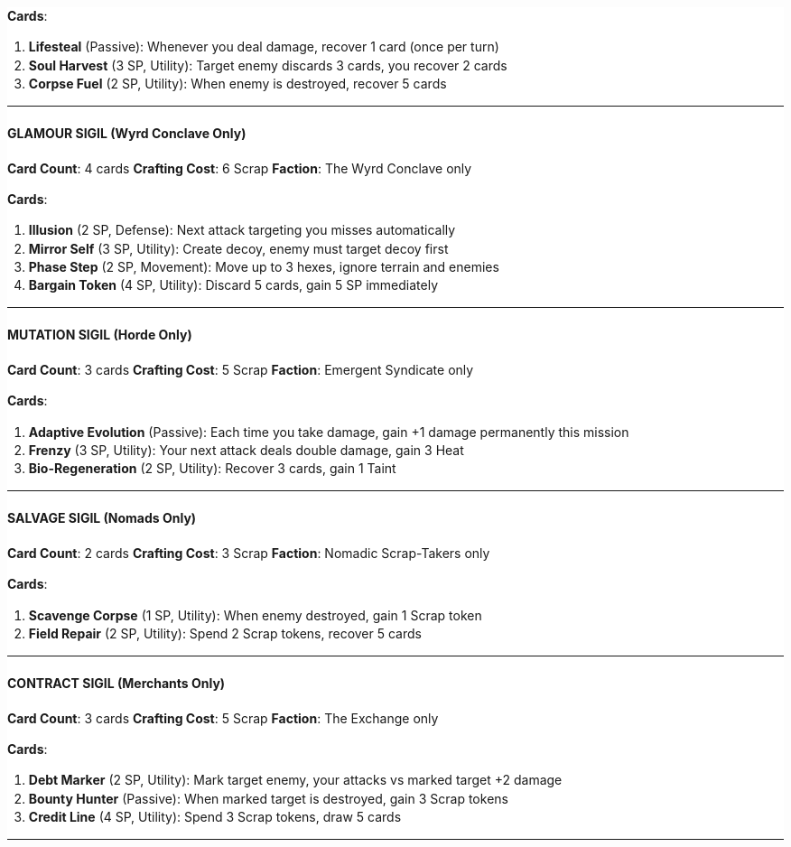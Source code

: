 **Cards**:
1. **Lifesteal** (Passive): Whenever you deal damage, recover 1 card (once per turn)
2. **Soul Harvest** (3 SP, Utility): Target enemy discards 3 cards, you recover 2 cards
3. **Corpse Fuel** (2 SP, Utility): When enemy is destroyed, recover 5 cards

---

#### GLAMOUR SIGIL (Wyrd Conclave Only)
**Card Count**: 4 cards
**Crafting Cost**: 6 Scrap
**Faction**: The Wyrd Conclave only

**Cards**:
1. **Illusion** (2 SP, Defense): Next attack targeting you misses automatically
2. **Mirror Self** (3 SP, Utility): Create decoy, enemy must target decoy first
3. **Phase Step** (2 SP, Movement): Move up to 3 hexes, ignore terrain and enemies
4. **Bargain Token** (4 SP, Utility): Discard 5 cards, gain 5 SP immediately

---

#### MUTATION SIGIL (Horde Only)
**Card Count**: 3 cards
**Crafting Cost**: 5 Scrap
**Faction**: Emergent Syndicate only

**Cards**:
1. **Adaptive Evolution** (Passive): Each time you take damage, gain +1 damage permanently this mission
2. **Frenzy** (3 SP, Utility): Your next attack deals double damage, gain 3 Heat
3. **Bio-Regeneration** (2 SP, Utility): Recover 3 cards, gain 1 Taint

---

#### SALVAGE SIGIL (Nomads Only)
**Card Count**: 2 cards
**Crafting Cost**: 3 Scrap
**Faction**: Nomadic Scrap-Takers only

**Cards**:
1. **Scavenge Corpse** (1 SP, Utility): When enemy destroyed, gain 1 Scrap token
2. **Field Repair** (2 SP, Utility): Spend 2 Scrap tokens, recover 5 cards

---

#### CONTRACT SIGIL (Merchants Only)
**Card Count**: 3 cards
**Crafting Cost**: 5 Scrap
**Faction**: The Exchange only

**Cards**:
1. **Debt Marker** (2 SP, Utility): Mark target enemy, your attacks vs marked target +2 damage
2. **Bounty Hunter** (Passive): When marked target is destroyed, gain 3 Scrap tokens
3. **Credit Line** (4 SP, Utility): Spend 3 Scrap tokens, draw 5 cards

---
